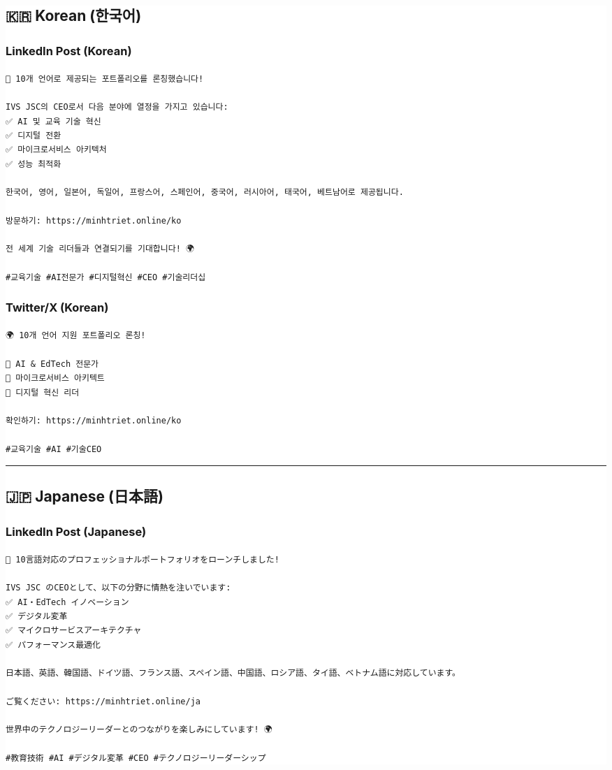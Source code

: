 
## 🇰🇷 Korean (한국어)

### LinkedIn Post (Korean)
```
🚀 10개 언어로 제공되는 포트폴리오를 론칭했습니다!

IVS JSC의 CEO로서 다음 분야에 열정을 가지고 있습니다:
✅ AI 및 교육 기술 혁신
✅ 디지털 전환
✅ 마이크로서비스 아키텍처
✅ 성능 최적화

한국어, 영어, 일본어, 독일어, 프랑스어, 스페인어, 중국어, 러시아어, 태국어, 베트남어로 제공됩니다.

방문하기: https://minhtriet.online/ko

전 세계 기술 리더들과 연결되기를 기대합니다! 🌍

#교육기술 #AI전문가 #디지털혁신 #CEO #기술리더십
```

### Twitter/X (Korean)
```
🌍 10개 언어 지원 포트폴리오 론칭!

🔹 AI & EdTech 전문가
🔹 마이크로서비스 아키텍트
🔹 디지털 혁신 리더

확인하기: https://minhtriet.online/ko

#교육기술 #AI #기술CEO
```

---

## 🇯🇵 Japanese (日本語)

### LinkedIn Post (Japanese)
```
🚀 10言語対応のプロフェッショナルポートフォリオをローンチしました!

IVS JSC のCEOとして、以下の分野に情熱を注いでいます:
✅ AI・EdTech イノベーション
✅ デジタル変革
✅ マイクロサービスアーキテクチャ
✅ パフォーマンス最適化

日本語、英語、韓国語、ドイツ語、フランス語、スペイン語、中国語、ロシア語、タイ語、ベトナム語に対応しています。

ご覧ください: https://minhtriet.online/ja

世界中のテクノロジーリーダーとのつながりを楽しみにしています! 🌍

#教育技術 #AI #デジタル変革 #CEO #テクノロジーリーダーシップ
```
